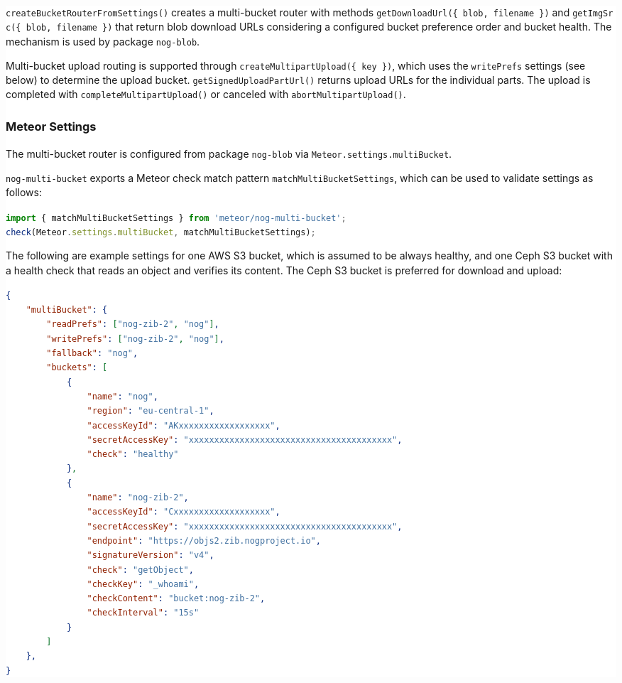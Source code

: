 `createBucketRouterFromSettings()` creates a multi-bucket router with methods
`getDownloadUrl({ blob, filename })` and `getImgSrc({ blob, filename })` that
return blob download URLs considering a configured bucket preference order and
bucket health.  The mechanism is used by package `nog-blob`.

Multi-bucket upload routing is supported through `createMultipartUpload({ key
})`, which uses the `writePrefs` settings (see below) to determine the upload
bucket.  `getSignedUploadPartUrl()` returns upload URLs for the individual
parts.  The upload is completed with `completeMultipartUpload()` or canceled
with `abortMultipartUpload()`.

### Meteor Settings

The multi-bucket router is configured from package `nog-blob` via
`Meteor.settings.multiBucket`.

`nog-multi-bucket` exports a Meteor check match pattern
`matchMultiBucketSettings`, which can be used to validate settings as follows:

```js
import { matchMultiBucketSettings } from 'meteor/nog-multi-bucket';
check(Meteor.settings.multiBucket, matchMultiBucketSettings);
```

The following are example settings for one AWS S3 bucket, which is assumed to
be always healthy, and one Ceph S3 bucket with a health check that reads an
object and verifies its content.  The Ceph S3 bucket is preferred for download
and upload:

```json
{
    "multiBucket": {
        "readPrefs": ["nog-zib-2", "nog"],
        "writePrefs": ["nog-zib-2", "nog"],
        "fallback": "nog",
        "buckets": [
            {
                "name": "nog",
                "region": "eu-central-1",
                "accessKeyId": "AKxxxxxxxxxxxxxxxxxx",
                "secretAccessKey": "xxxxxxxxxxxxxxxxxxxxxxxxxxxxxxxxxxxxxxxx",
                "check": "healthy"
            },
            {
                "name": "nog-zib-2",
                "accessKeyId": "Cxxxxxxxxxxxxxxxxxxx",
                "secretAccessKey": "xxxxxxxxxxxxxxxxxxxxxxxxxxxxxxxxxxxxxxxx",
                "endpoint": "https://objs2.zib.nogproject.io",
                "signatureVersion": "v4",
                "check": "getObject",
                "checkKey": "_whoami",
                "checkContent": "bucket:nog-zib-2",
                "checkInterval": "15s"
            }
        ]
    },
}
```
